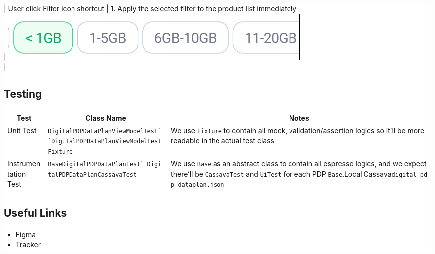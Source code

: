 | User click Filter icon shortcut                        | 1. Apply the selected filter to the product list immediately<br/>                                                                                                                                                                                                                                                                                                                                                                                                                                                                                                                                                                                                                                                                                                                                                                                                                                                                                                                                                                                                                                                                                                  | ![](../res/paketdatav2/Screen%20Shot%202023-03-20%20at%2017.50.10.png)<br/>                                                                             |

## Testing



| **Test** | **Class Name** | **Notes** |
| --- | --- | --- |
| Unit Test | `DigitalPDPDataPlanViewModelTest``DigitalPDPDataPlanViewModelTestFixture` | We use `Fixture` to contain all mock, validation/assertion logics so it’ll be more readable in the actual test class |
| Instrumentation Test | `BaseDigitalPDPDataPlanTest``DigitalPDPDataPlanCassavaTest` | We use `Base` as an abstract class to contain all espresso logics, and we expect there’ll be `CassavaTest` and `UiTest` for each PDP `Base`.Local Cassava`digital_pdp_dataplan.json` |

## Useful Links

- [Figma](https://www.figma.com/file/O2ztGn39sOaZFn7kCTFWTR/%5BUI---M%5D-DG-PDP-Revamp-Q4-2021?t=W4vEmNbDVT2exSDY-6)
- [Tracker](https://mynakama.tokopedia.com/datatracker/requestdetail/view/2500)
